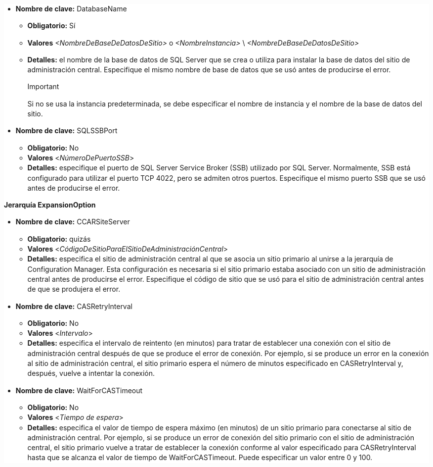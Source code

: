 
-   **Nombre de clave:** DatabaseName

    -   **Obligatorio:** Sí
    -   **Valores** *&lt;NombreDeBaseDeDatosDeSitio\>* o *&lt;NombreInstancia\>* \\ *&lt;NombreDeBaseDeDatosDeSitio\>*
    -   **Detalles:** el nombre de la base de datos de SQL Server que se crea o utiliza para instalar la base de datos del sitio de administración central. Especifique el mismo nombre de base de datos que se usó antes de producirse el error.

        > [!IMPORTANT]    
        >  Si no se usa la instancia predeterminada, se debe especificar el nombre de instancia y el nombre de la base de datos del sitio.

-   **Nombre de clave:** SQLSSBPort

    -   **Obligatorio:** No
    -   **Valores** &lt;*NúmeroDePuertoSSB*>
    -   **Detalles:** especifique el puerto de SQL Server Service Broker (SSB) utilizado por SQL Server. Normalmente, SSB está configurado para utilizar el puerto TCP 4022, pero se admiten otros puertos. Especifique el mismo puerto SSB que se usó antes de producirse el error.

**Jerarquía ExpansionOption**

-   **Nombre de clave:** CCARSiteServer

    -   **Obligatorio:** quizás
    -   **Valores** &lt;*CódigoDeSitioParaElSitioDeAdministraciónCentral*>
    -   **Detalles:** especifica el sitio de administración central al que se asocia un sitio primario al unirse a la jerarquía de Configuration Manager. Esta configuración es necesaria si el sitio primario estaba asociado con un sitio de administración central antes de producirse el error. Especifique el código de sitio que se usó para el sitio de administración central antes de que se produjera el error.

-   **Nombre de clave:** CASRetryInterval

    -   **Obligatorio:** No
    -   **Valores** &lt;*Intervalo*>
    -   **Detalles:** especifica el intervalo de reintento (en minutos) para tratar de establecer una conexión con el sitio de administración central después de que se produce el error de conexión. Por ejemplo, si se produce un error en la conexión al sitio de administración central, el sitio primario espera el número de minutos especificado en CASRetryInterval y, después, vuelve a intentar la conexión.


-   **Nombre de clave:** WaitForCASTimeout

    -   **Obligatorio:** No
    -   **Valores** &lt;*Tiempo de espera*>
    -   **Detalles:** especifica el valor de tiempo de espera máximo (en minutos) de un sitio primario para conectarse al sitio de administración central. Por ejemplo, si se produce un error de conexión del sitio primario con el sitio de administración central, el sitio primario vuelve a tratar de establecer la conexión conforme al valor especificado para CASRetryInterval hasta que se alcanza el valor de tiempo de WaitForCASTimeout. Puede especificar un valor entre 0 y 100.

